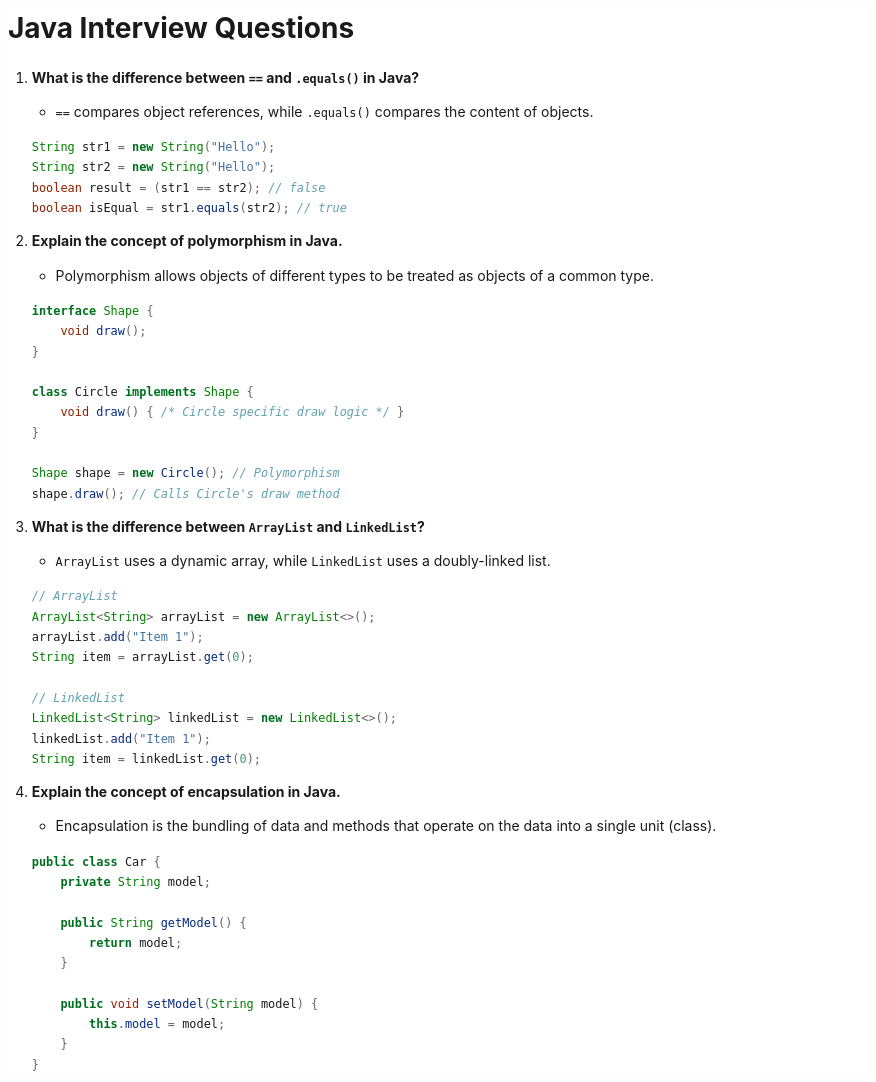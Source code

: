 
# **Java Interview Questions**

1. **What is the difference between `==` and `.equals()` in Java?**
   - `==` compares object references, while `.equals()` compares the content of objects.

   ```java
   String str1 = new String("Hello");
   String str2 = new String("Hello");
   boolean result = (str1 == str2); // false
   boolean isEqual = str1.equals(str2); // true
   ```

2. **Explain the concept of polymorphism in Java.**
   - Polymorphism allows objects of different types to be treated as objects of a common type.

   ```java
   interface Shape {
       void draw();
   }

   class Circle implements Shape {
       void draw() { /* Circle specific draw logic */ }
   }

   Shape shape = new Circle(); // Polymorphism
   shape.draw(); // Calls Circle's draw method
   ```

3. **What is the difference between `ArrayList` and `LinkedList`?**
   - `ArrayList` uses a dynamic array, while `LinkedList` uses a doubly-linked list.

   ```java
   // ArrayList
   ArrayList<String> arrayList = new ArrayList<>();
   arrayList.add("Item 1");
   String item = arrayList.get(0);

   // LinkedList
   LinkedList<String> linkedList = new LinkedList<>();
   linkedList.add("Item 1");
   String item = linkedList.get(0);
   ```

4. **Explain the concept of encapsulation in Java.**
   - Encapsulation is the bundling of data and methods that operate on the data into a single unit (class).

   ```java
   public class Car {
       private String model;

       public String getModel() {
           return model;
       }

       public void setModel(String model) {
           this.model = model;
       }
   }
   ```
